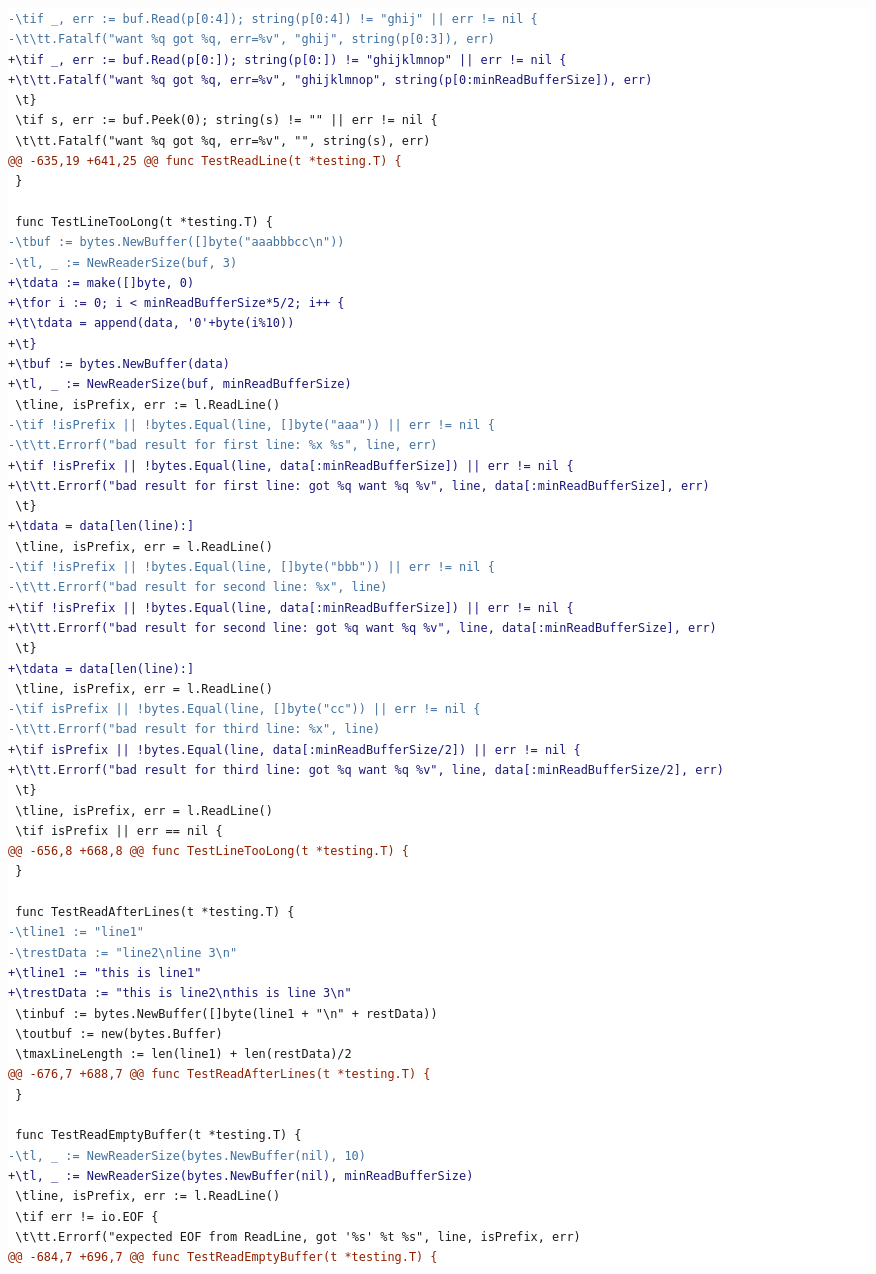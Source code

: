 ```diff
-\tif _, err := buf.Read(p[0:4]); string(p[0:4]) != "ghij" || err != nil {
-\t\tt.Fatalf("want %q got %q, err=%v", "ghij", string(p[0:3]), err)
+\tif _, err := buf.Read(p[0:]); string(p[0:]) != "ghijklmnop" || err != nil {
+\t\tt.Fatalf("want %q got %q, err=%v", "ghijklmnop", string(p[0:minReadBufferSize]), err)
 \t}
 \tif s, err := buf.Peek(0); string(s) != "" || err != nil {
 \t\tt.Fatalf("want %q got %q, err=%v", "", string(s), err)
@@ -635,19 +641,25 @@ func TestReadLine(t *testing.T) {
 }
 
 func TestLineTooLong(t *testing.T) {
-\tbuf := bytes.NewBuffer([]byte("aaabbbcc\n"))
-\tl, _ := NewReaderSize(buf, 3)
+\tdata := make([]byte, 0)
+\tfor i := 0; i < minReadBufferSize*5/2; i++ {
+\t\tdata = append(data, '0'+byte(i%10))
+\t}
+\tbuf := bytes.NewBuffer(data)
+\tl, _ := NewReaderSize(buf, minReadBufferSize)
 \tline, isPrefix, err := l.ReadLine()
-\tif !isPrefix || !bytes.Equal(line, []byte("aaa")) || err != nil {
-\t\tt.Errorf("bad result for first line: %x %s", line, err)
+\tif !isPrefix || !bytes.Equal(line, data[:minReadBufferSize]) || err != nil {
+\t\tt.Errorf("bad result for first line: got %q want %q %v", line, data[:minReadBufferSize], err)
 \t}
+\tdata = data[len(line):]
 \tline, isPrefix, err = l.ReadLine()
-\tif !isPrefix || !bytes.Equal(line, []byte("bbb")) || err != nil {
-\t\tt.Errorf("bad result for second line: %x", line)
+\tif !isPrefix || !bytes.Equal(line, data[:minReadBufferSize]) || err != nil {
+\t\tt.Errorf("bad result for second line: got %q want %q %v", line, data[:minReadBufferSize], err)
 \t}
+\tdata = data[len(line):]
 \tline, isPrefix, err = l.ReadLine()
-\tif isPrefix || !bytes.Equal(line, []byte("cc")) || err != nil {
-\t\tt.Errorf("bad result for third line: %x", line)
+\tif isPrefix || !bytes.Equal(line, data[:minReadBufferSize/2]) || err != nil {
+\t\tt.Errorf("bad result for third line: got %q want %q %v", line, data[:minReadBufferSize/2], err)
 \t}
 \tline, isPrefix, err = l.ReadLine()
 \tif isPrefix || err == nil {
@@ -656,8 +668,8 @@ func TestLineTooLong(t *testing.T) {
 }
 
 func TestReadAfterLines(t *testing.T) {
-\tline1 := "line1"
-\trestData := "line2\nline 3\n"
+\tline1 := "this is line1"
+\trestData := "this is line2\nthis is line 3\n"
 \tinbuf := bytes.NewBuffer([]byte(line1 + "\n" + restData))
 \toutbuf := new(bytes.Buffer)
 \tmaxLineLength := len(line1) + len(restData)/2
@@ -676,7 +688,7 @@ func TestReadAfterLines(t *testing.T) {
 }
 
 func TestReadEmptyBuffer(t *testing.T) {
-\tl, _ := NewReaderSize(bytes.NewBuffer(nil), 10)
+\tl, _ := NewReaderSize(bytes.NewBuffer(nil), minReadBufferSize)
 \tline, isPrefix, err := l.ReadLine()
 \tif err != io.EOF {
 \t\tt.Errorf("expected EOF from ReadLine, got '%s' %t %s", line, isPrefix, err)
@@ -684,7 +696,7 @@ func TestReadEmptyBuffer(t *testing.T) {
```